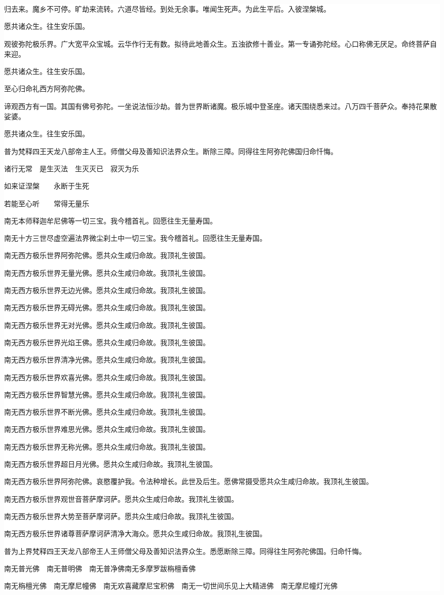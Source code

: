 归去来。魔乡不可停。旷劫来流转。六道尽皆经。到处无余事。唯闻生死声。为此生平后。入彼涅槃城。  

愿共诸众生。往生安乐国。  

观彼弥陀极乐界。广大宽平众宝城。云华作行无有数。拟待此地善众生。五浊欲修十善业。第一专诵弥陀经。心口称佛无厌足。命终菩萨自来迎。  

愿共诸众生。往生安乐国。  

至心归命礼西方阿弥陀佛。  

谛观西方有一国。其国有佛号弥陀。一坐说法恒沙劫。普为世界断诸魔。极乐城中登圣座。诸天围绕悉来过。八万四千菩萨众。奉持花果散娑婆。  

愿共诸众生。往生安乐国。  

普为梵释四王天龙八部帝主人王。师僧父母及善知识法界众生。断除三障。同得往生阿弥陀佛国归命忏悔。  

诸行无常　是生灭法　生灭灭已　寂灭为乐  

如来证涅槃　　永断于生死  

若能至心听　　常得无量乐  

南无本师释迦牟尼佛等一切三宝。我今稽首礼。回愿往生无量寿国。  

南无十方三世尽虚空遍法界微尘刹土中一切三宝。我今稽首礼。回愿往生无量寿国。  

南无西方极乐世界阿弥陀佛。愿共众生咸归命故。我顶礼生彼国。  

南无西方极乐世界无量光佛。愿共众生咸归命故。我顶礼生彼国。  

南无西方极乐世界无边光佛。愿共众生咸归命故。我顶礼生彼国。  

南无西方极乐世界无碍光佛。愿共众生咸归命故。我顶礼生彼国。  

南无西方极乐世界无对光佛。愿共众生咸归命故。我顶礼生彼国。  

南无西方极乐世界光焰王佛。愿共众生咸归命故。我顶礼生彼国。  

南无西方极乐世界清净光佛。愿共众生咸归命故。我顶礼生彼国。  

南无西方极乐世界欢喜光佛。愿共众生咸归命故。我顶礼生彼国。  

南无西方极乐世界智慧光佛。愿共众生咸归命故。我顶礼生彼国。  

南无西方极乐世界不断光佛。愿共众生咸归命故。我顶礼生彼国。  

南无西方极乐世界难思光佛。愿共众生咸归命故。我顶礼生彼国。  

南无西方极乐世界无称光佛。愿共众生咸归命故。我顶礼生彼国。  

南无西方极乐世界超日月光佛。愿共众生咸归命故。我顶礼生彼国。  

南无西方极乐世界阿弥陀佛。哀愍覆护我。令法种增长。此世及后生。愿佛常摄受愿共众生咸归命故。我顶礼生彼国。  

南无西方极乐世界观世音菩萨摩诃萨。愿共众生咸归命故。我顶礼生彼国。  

南无西方极乐世界大势至菩萨摩诃萨。愿共众生咸归命故。我顶礼生彼国。  

南无西方极乐世界诸尊菩萨摩诃萨清净大海众。愿共众生咸归命故。我顶礼生彼国。  

普为上界梵释四王天龙八部帝王人王师僧父母及善知识法界众生。悉愿断除三障。同得往生阿弥陀佛国。归命忏悔。  

南无普光佛　南无普明佛　南无普净佛南无多摩罗跋栴檀香佛  

南无栴檀光佛　南无摩尼幢佛　南无欢喜藏摩尼宝积佛　南无一切世间乐见上大精进佛　南无摩尼幢灯光佛  
